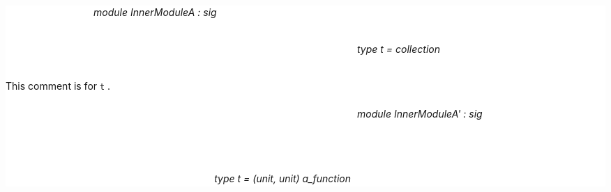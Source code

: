 

<a id="module-InnerModuleA"></a>
###### &nbsp; &nbsp; &nbsp; &nbsp; &nbsp; &nbsp; &nbsp; &nbsp; &nbsp; &nbsp; &nbsp; &nbsp; &nbsp; &nbsp; &nbsp; &nbsp; module InnerModuleA : sig

<a id="type-t"></a>
###### &nbsp; &nbsp; &nbsp; &nbsp; &nbsp; &nbsp; &nbsp; &nbsp; &nbsp; &nbsp; &nbsp; &nbsp; &nbsp; &nbsp; &nbsp; &nbsp; &nbsp; &nbsp; &nbsp; &nbsp; &nbsp; &nbsp; &nbsp; &nbsp; &nbsp; &nbsp; &nbsp; &nbsp; &nbsp; &nbsp; &nbsp; &nbsp; &nbsp; &nbsp; &nbsp; &nbsp; &nbsp; &nbsp; &nbsp; &nbsp; &nbsp; &nbsp; &nbsp; &nbsp; &nbsp; &nbsp; &nbsp; &nbsp; &nbsp; &nbsp; &nbsp; &nbsp; &nbsp; &nbsp; &nbsp; &nbsp; &nbsp; &nbsp; &nbsp; &nbsp; &nbsp; &nbsp; &nbsp; &nbsp; type t = collection

This comment is for  `` t `` .




<a id="module-InnerModuleA'"></a>
###### &nbsp; &nbsp; &nbsp; &nbsp; &nbsp; &nbsp; &nbsp; &nbsp; &nbsp; &nbsp; &nbsp; &nbsp; &nbsp; &nbsp; &nbsp; &nbsp; &nbsp; &nbsp; &nbsp; &nbsp; &nbsp; &nbsp; &nbsp; &nbsp; &nbsp; &nbsp; &nbsp; &nbsp; &nbsp; &nbsp; &nbsp; &nbsp; &nbsp; &nbsp; &nbsp; &nbsp; &nbsp; &nbsp; &nbsp; &nbsp; &nbsp; &nbsp; &nbsp; &nbsp; &nbsp; &nbsp; &nbsp; &nbsp; &nbsp; &nbsp; &nbsp; &nbsp; &nbsp; &nbsp; &nbsp; &nbsp; &nbsp; &nbsp; &nbsp; &nbsp; &nbsp; &nbsp; &nbsp; &nbsp; module InnerModuleA' : sig

<a id="type-t"></a>
###### &nbsp; &nbsp; &nbsp; &nbsp; &nbsp; &nbsp; &nbsp; &nbsp; &nbsp; &nbsp; &nbsp; &nbsp; &nbsp; &nbsp; &nbsp; &nbsp; &nbsp; &nbsp; &nbsp; &nbsp; &nbsp; &nbsp; &nbsp; &nbsp; &nbsp; &nbsp; &nbsp; &nbsp; &nbsp; &nbsp; &nbsp; &nbsp; &nbsp; &nbsp; &nbsp; &nbsp; &nbsp; &nbsp; &nbsp; &nbsp; &nbsp; &nbsp; &nbsp; &nbsp; &nbsp; &nbsp; &nbsp; &nbsp; &nbsp; &nbsp; &nbsp; &nbsp; &nbsp; &nbsp; &nbsp; &nbsp; &nbsp; &nbsp; &nbsp; &nbsp; &nbsp; &nbsp; &nbsp; &nbsp; &nbsp; &nbsp; &nbsp; &nbsp; &nbsp; &nbsp; &nbsp; &nbsp; &nbsp; &nbsp; &nbsp; &nbsp; &nbsp; &nbsp; &nbsp; &nbsp; &nbsp; &nbsp; &nbsp; &nbsp; &nbsp; &nbsp; &nbsp; &nbsp; &nbsp; &nbsp; &nbsp; &nbsp; &nbsp; &nbsp; &nbsp; &nbsp; &nbsp; &nbsp; &nbsp; &nbsp; &nbsp; &nbsp; &nbsp; &nbsp; &nbsp; &nbsp; &nbsp; &nbsp; &nbsp; &nbsp; &nbsp; &nbsp; &nbsp; &nbsp; &nbsp; &nbsp; &nbsp; &nbsp; &nbsp; &nbsp; &nbsp; &nbsp; &nbsp; &nbsp; &nbsp; &nbsp; &nbsp; &nbsp; &nbsp; &nbsp; &nbsp; &nbsp; &nbsp; &nbsp; &nbsp; &nbsp; &nbsp; &nbsp; &nbsp; &nbsp; &nbsp; &nbsp; &nbsp; &nbsp; &nbsp; &nbsp; &nbsp; &nbsp; &nbsp; &nbsp; &nbsp; &nbsp; &nbsp; &nbsp; &nbsp; &nbsp; &nbsp; &nbsp; &nbsp; &nbsp; &nbsp; &nbsp; &nbsp; &nbsp; &nbsp; &nbsp; &nbsp; &nbsp; &nbsp; &nbsp; &nbsp; &nbsp; &nbsp; &nbsp; &nbsp; &nbsp; &nbsp; &nbsp; &nbsp; &nbsp; &nbsp; &nbsp; &nbsp; &nbsp; &nbsp; &nbsp; &nbsp; &nbsp; &nbsp; &nbsp; &nbsp; &nbsp; &nbsp; &nbsp; &nbsp; &nbsp; &nbsp; &nbsp; &nbsp; &nbsp; &nbsp; &nbsp; &nbsp; &nbsp; &nbsp; &nbsp; &nbsp; &nbsp; &nbsp; &nbsp; &nbsp; &nbsp; &nbsp; &nbsp; &nbsp; &nbsp; &nbsp; &nbsp; &nbsp; &nbsp; &nbsp; &nbsp; &nbsp; &nbsp; &nbsp; &nbsp; &nbsp; &nbsp; &nbsp; &nbsp; &nbsp; &nbsp; &nbsp; &nbsp; &nbsp; &nbsp; &nbsp; &nbsp; &nbsp; &nbsp; &nbsp; &nbsp; &nbsp; &nbsp; &nbsp; &nbsp; &nbsp; &nbsp; &nbsp; &nbsp; &nbsp; &nbsp; &nbsp; &nbsp; &nbsp; &nbsp; type t = (unit, unit) a_function
